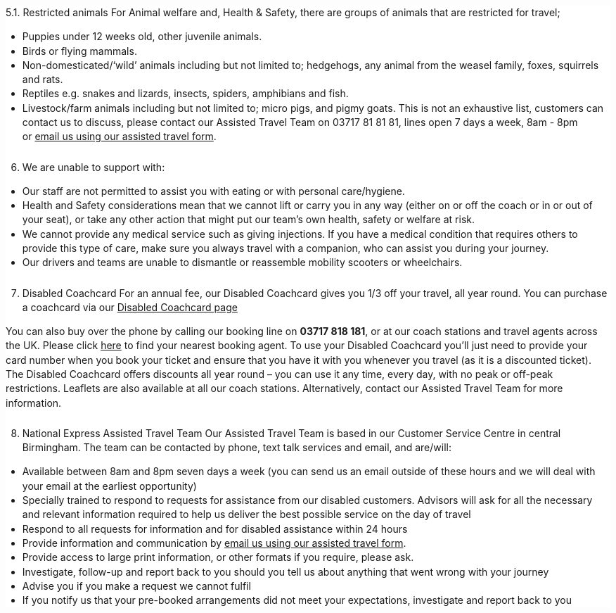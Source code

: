  5.1. Restricted animals
For Animal welfare and, Health & Safety, there are groups of animals that are restricted for travel;
* Puppies under 12 weeks old, other juvenile animals.
* Birds or flying mammals.
* Non-domesticated/‘wild’ animals including but not limited to; hedgehogs, any animal from the weasel family, foxes, squirrels and rats.
* Reptiles e.g. snakes and lizards, insects, spiders, amphibians and fish.
* Livestock/farm animals including but not limited to; micro pigs, and pigmy goats.
This is not an exhaustive list, customers can contact us to discuss, please contact our Assisted Travel Team on 03717 81 81 81, lines open 7 days a week, 8am - 8pm or [email us using our assisted travel form](https://www.nationalexpress.com/en/help/contact/assisted-travel "Assisted travel form").
### 

 6. We are unable to support with:
* Our staff are not permitted to assist you with eating or with personal care/hygiene.
* Health and Safety considerations mean that we cannot lift or carry you in any way (either on or off the coach or in or out of your seat), or take any other action that might put our team’s own health, safety or welfare at risk.
* We cannot provide any medical service such as giving injections. If you have a medical condition that requires others to provide this type of care, make sure you always travel with a companion, who can assist you during your journey.
* Our drivers and teams are unable to dismantle or reassemble mobility scooters or wheelchairs.
### 

 7. Disabled Coachcard
For an annual fee, our Disabled Coachcard gives you 1/3 off your travel, all year round. You can purchase a coachcard via our [Disabled Coachcard page](https://www.nationalexpress.com/en/offers/coachcards/disabled)  
   
You can also buy over the phone by calling our booking line on **03717 818 181**, or at our coach stations and travel agents across the UK. Please click [here](/media/2831/active_agents_nov_19.pdf "Active agents Nov 2019") to find your nearest booking agent.
To use your Disabled Coachcard you’ll just need to provide your card number when you book your ticket and ensure that you have it with you whenever you travel (as it is a discounted ticket).
The Disabled Coachcard offers discounts all year round – you can use it any time, every day, with no peak or off-peak restrictions.
Leaflets are also available at all our coach stations. Alternatively, contact our Assisted Travel Team for more information.
### 

 8. National Express Assisted Travel Team
Our Assisted Travel Team is based in our Customer Service Centre in central Birmingham. The team can be contacted by phone, text talk services and email, and are/will:
* Available between 8am and 8pm seven days a week (you can send us an email outside of these hours and we will deal with your email at the earliest opportunity)
* Specially trained to respond to requests for assistance from our disabled customers. Advisors will ask for all the necessary and relevant information required to help us deliver the best possible service on the day of travel
* Respond to all requests for information and for disabled assistance within 24 hours
* Provide information and communication by [email us using our assisted travel form](https://www.nationalexpress.com/en/help/contact/assisted-travel "Assisted travel form").
* Provide access to large print information, or other formats if you require, please ask.
* Investigate, follow-up and report back to you should you tell us about anything that went wrong with your journey
* Advise you if you make a request we cannot fulfil
* If you notify us that your pre-booked arrangements did not meet your expectations, investigate and report back to you
### 
